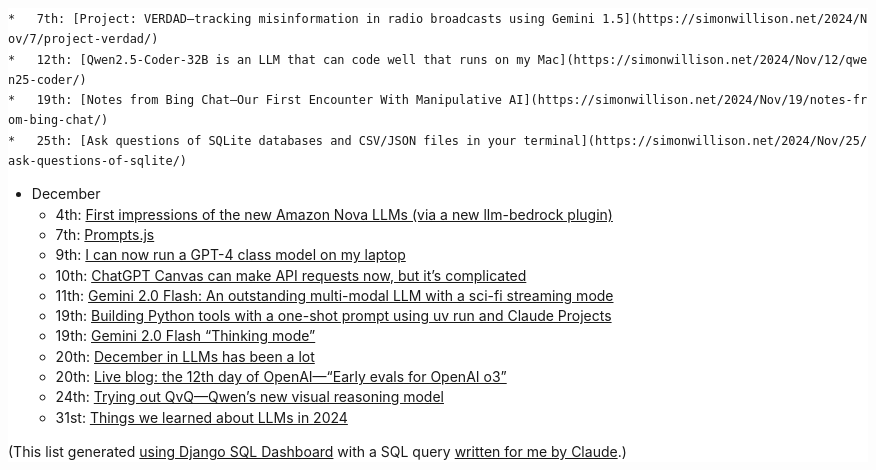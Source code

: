    *   7th: [Project: VERDAD—tracking misinformation in radio broadcasts using Gemini 1.5](https://simonwillison.net/2024/Nov/7/project-verdad/)
    *   12th: [Qwen2.5-Coder-32B is an LLM that can code well that runs on my Mac](https://simonwillison.net/2024/Nov/12/qwen25-coder/)
    *   19th: [Notes from Bing Chat—Our First Encounter With Manipulative AI](https://simonwillison.net/2024/Nov/19/notes-from-bing-chat/)
    *   25th: [Ask questions of SQLite databases and CSV/JSON files in your terminal](https://simonwillison.net/2024/Nov/25/ask-questions-of-sqlite/)
*   December
    *   4th: [First impressions of the new Amazon Nova LLMs (via a new llm-bedrock plugin)](https://simonwillison.net/2024/Dec/4/amazon-nova/)
    *   7th: [Prompts.js](https://simonwillison.net/2024/Dec/7/prompts-js/)
    *   9th: [I can now run a GPT-4 class model on my laptop](https://simonwillison.net/2024/Dec/9/llama-33-70b/)
    *   10th: [ChatGPT Canvas can make API requests now, but it’s complicated](https://simonwillison.net/2024/Dec/10/chatgpt-canvas/)
    *   11th: [Gemini 2.0 Flash: An outstanding multi-modal LLM with a sci-fi streaming mode](https://simonwillison.net/2024/Dec/11/gemini-2/)
    *   19th: [Building Python tools with a one-shot prompt using uv run and Claude Projects](https://simonwillison.net/2024/Dec/19/one-shot-python-tools/)
    *   19th: [Gemini 2.0 Flash “Thinking mode”](https://simonwillison.net/2024/Dec/19/gemini-thinking-mode/)
    *   20th: [December in LLMs has been a lot](https://simonwillison.net/2024/Dec/20/december-in-llms-has-been-a-lot/)
    *   20th: [Live blog: the 12th day of OpenAI—“Early evals for OpenAI o3”](https://simonwillison.net/2024/Dec/20/live-blog-the-12th-day-of-openai/)
    *   24th: [Trying out QvQ—Qwen’s new visual reasoning model](https://simonwillison.net/2024/Dec/24/qvq/)
    *   31st: [Things we learned about LLMs in 2024](https://simonwillison.net/2024/Dec/31/llms-in-2024/)

(This list generated [using Django SQL Dashboard](https://simonwillison.net/dashboard/llm-posts-in-2024/) with a SQL query [written for me by Claude](https://gist.github.com/simonw/89c358ac3617b38afc41c79c995a4ebe).)

